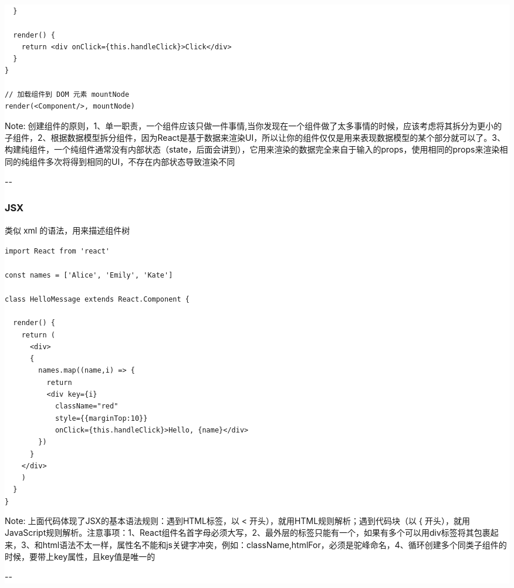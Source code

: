 ```
  }
  
  render() {
    return <div onClick={this.handleClick}>Click</div>
  }
}

// 加载组件到 DOM 元素 mountNode
render(<Component/>, mountNode)

```

Note: 创建组件的原则，1、单一职责，一个组件应该只做一件事情,当你发现在一个组件做了太多事情的时候，应该考虑将其拆分为更小的子组件，2、根据数据模型拆分组件，因为React是基于数据来渲染UI，所以让你的组件仅仅是用来表现数据模型的某个部分就可以了。3、构建纯组件，一个纯组件通常没有内部状态（state，后面会讲到），它用来渲染的数据完全来自于输入的props，使用相同的props来渲染相同的纯组件多次将得到相同的UI，不存在内部状态导致渲染不同

--

### JSX

类似 xml 的语法，用来描述组件树

```
import React from 'react'

const names = ['Alice', 'Emily', 'Kate']

class HelloMessage extends React.Component {
  
  render() {
    return (
      <div>
	  {
	    names.map((name,i) => {
	      return 
	      <div key={i}
	      	className="red"
	      	style={{marginTop:10}}
	      	onClick={this.handleClick}>Hello, {name}</div>
	    })
	  }
  	</div>
	) 
  }
}

```

Note: 上面代码体现了JSX的基本语法规则：遇到HTML标签，以 < 开头），就用HTML规则解析；遇到代码块（以 { 开头），就用 JavaScript规则解析。注意事项：1、React组件名首字母必须大写，2、最外层的标签只能有一个，如果有多个可以用div标签将其包裹起来，3、和html语法不太一样，属性名不能和js关键字冲突，例如：className,htmlFor，必须是驼峰命名，4、循环创建多个同类子组件的时候，要带上key属性，且key值是唯一的

--

